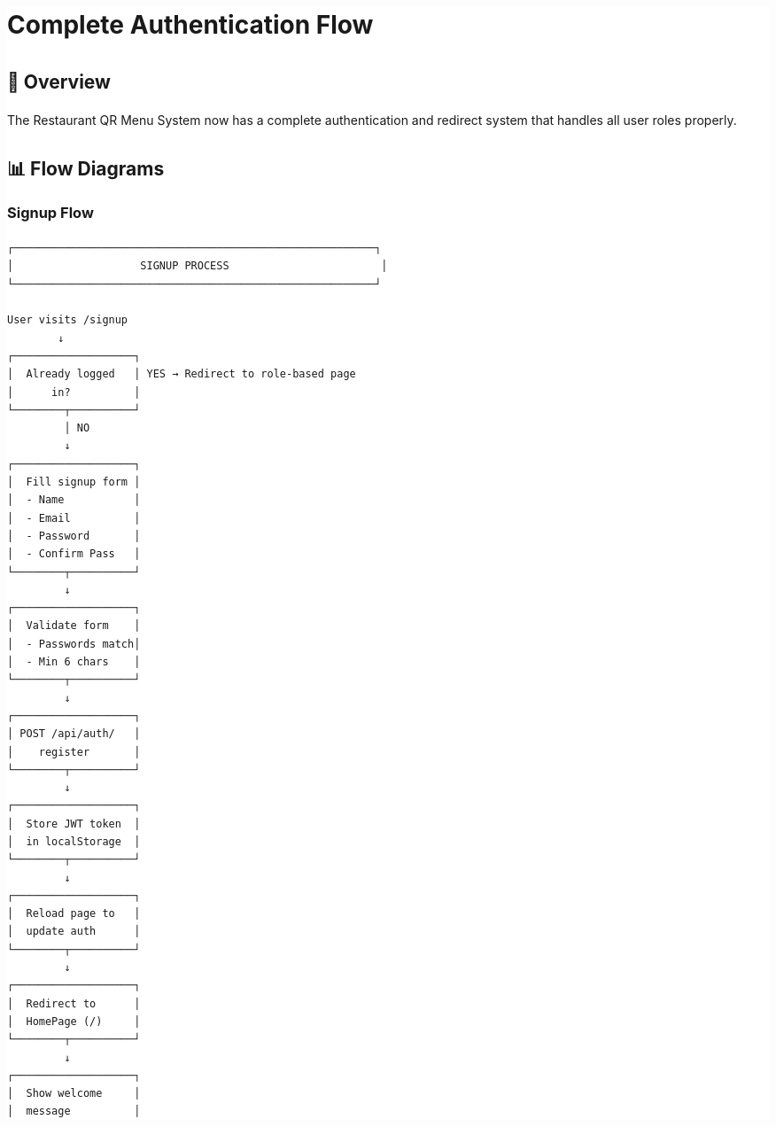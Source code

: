 # Complete Authentication Flow

## 🎯 Overview

The Restaurant QR Menu System now has a complete authentication and redirect system that handles all user roles properly.

## 📊 Flow Diagrams

### Signup Flow

```
┌─────────────────────────────────────────────────────────┐
│                    SIGNUP PROCESS                        │
└─────────────────────────────────────────────────────────┘

User visits /signup
        ↓
┌───────────────────┐
│  Already logged   │ YES → Redirect to role-based page
│      in?          │
└────────┬──────────┘
         │ NO
         ↓
┌───────────────────┐
│  Fill signup form │
│  - Name           │
│  - Email          │
│  - Password       │
│  - Confirm Pass   │
└────────┬──────────┘
         ↓
┌───────────────────┐
│  Validate form    │
│  - Passwords match│
│  - Min 6 chars    │
└────────┬──────────┘
         ↓
┌───────────────────┐
│ POST /api/auth/   │
│    register       │
└────────┬──────────┘
         ↓
┌───────────────────┐
│  Store JWT token  │
│  in localStorage  │
└────────┬──────────┘
         ↓
┌───────────────────┐
│  Reload page to   │
│  update auth      │
└────────┬──────────┘
         ↓
┌───────────────────┐
│  Redirect to      │
│  HomePage (/)     │
└────────┬──────────┘
         ↓
┌───────────────────┐
│  Show welcome     │
│  message          │
```